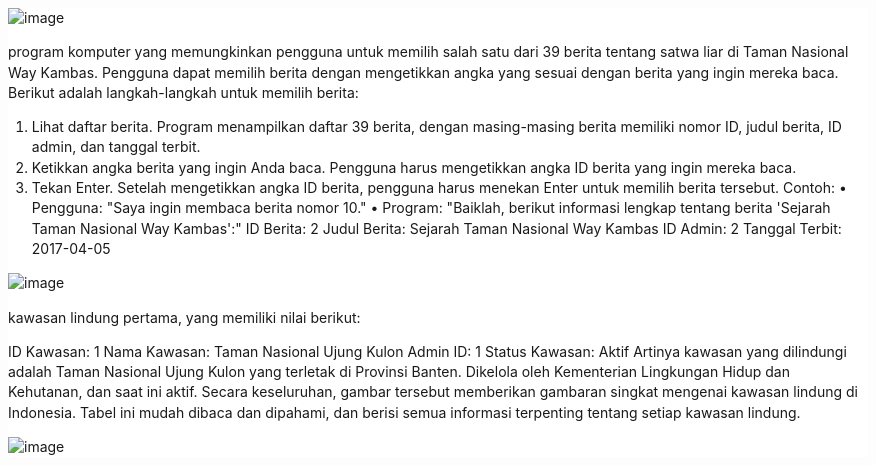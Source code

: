 ![image](https://github.com/ilyasdufan/PA-B23-KELOMPOK8/assets/144988284/9746bee3-6a1a-4d67-aeb9-aa4f4866b70a)



program komputer yang memungkinkan pengguna untuk memilih salah satu dari 39 berita tentang satwa liar di Taman Nasional Way Kambas. Pengguna dapat memilih berita dengan mengetikkan angka yang sesuai dengan berita yang ingin mereka baca.
Berikut adalah langkah-langkah untuk memilih berita:
1.	Lihat daftar berita. Program menampilkan daftar 39 berita, dengan masing-masing berita memiliki nomor ID, judul berita, ID admin, dan tanggal terbit.
2.	Ketikkan angka berita yang ingin Anda baca. Pengguna harus mengetikkan angka ID berita yang ingin mereka baca.
3.	Tekan Enter. Setelah mengetikkan angka ID berita, pengguna harus menekan Enter untuk memilih berita tersebut.
Contoh:
•	Pengguna: "Saya ingin membaca berita nomor 10."
•	Program: "Baiklah, berikut informasi lengkap tentang berita 'Sejarah Taman Nasional Way Kambas':"
ID Berita: 2 Judul Berita: Sejarah Taman Nasional Way Kambas ID Admin: 2 Tanggal Terbit: 2017-04-05

![image](https://github.com/ilyasdufan/PA-B23-KELOMPOK8/assets/144988284/ea8626be-aa1e-474e-ba56-7d6d00a0ae49)

kawasan lindung pertama, yang memiliki nilai berikut:

ID Kawasan: 1
Nama Kawasan: Taman Nasional Ujung Kulon
Admin ID: 1
Status Kawasan: Aktif
Artinya kawasan yang dilindungi adalah Taman Nasional Ujung Kulon yang terletak di Provinsi Banten. Dikelola oleh Kementerian Lingkungan Hidup dan Kehutanan, dan saat ini aktif. Secara keseluruhan, gambar tersebut memberikan gambaran singkat mengenai kawasan lindung di Indonesia. Tabel ini mudah dibaca dan dipahami, dan berisi semua informasi terpenting tentang setiap kawasan lindung.

![image](https://github.com/ilyasdufan/PA-B23-KELOMPOK8/assets/144988284/9cabfc97-aa56-4bd5-a90a-a8dc14ef3aa7)




















